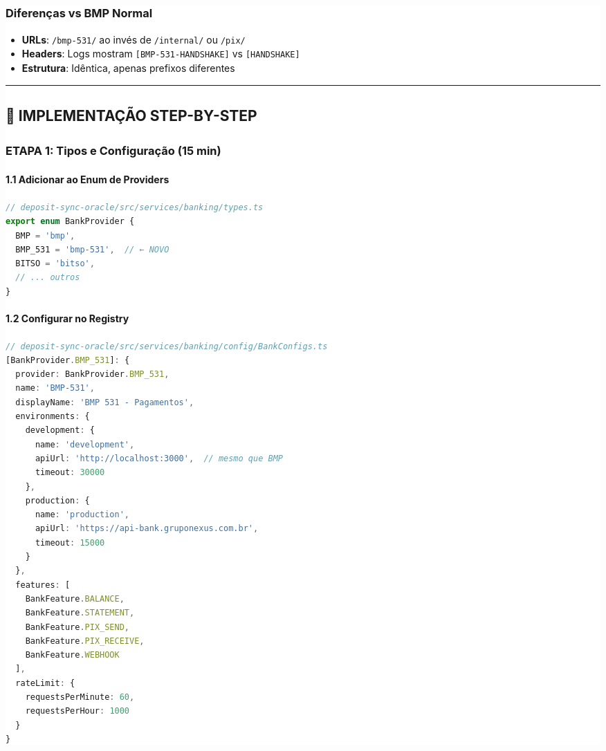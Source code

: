 ### Diferenças vs BMP Normal
- **URLs**: `/bmp-531/` ao invés de `/internal/` ou `/pix/`
- **Headers**: Logs mostram `[BMP-531-HANDSHAKE]` vs `[HANDSHAKE]`
- **Estrutura**: Idêntica, apenas prefixos diferentes

---

## 🚀 IMPLEMENTAÇÃO STEP-BY-STEP

### ETAPA 1: Tipos e Configuração (15 min)

#### 1.1 Adicionar ao Enum de Providers
```typescript
// deposit-sync-oracle/src/services/banking/types.ts
export enum BankProvider {
  BMP = 'bmp',
  BMP_531 = 'bmp-531',  // ← NOVO
  BITSO = 'bitso',
  // ... outros
}
```

#### 1.2 Configurar no Registry
```typescript
// deposit-sync-oracle/src/services/banking/config/BankConfigs.ts
[BankProvider.BMP_531]: {
  provider: BankProvider.BMP_531,
  name: 'BMP-531',
  displayName: 'BMP 531 - Pagamentos',
  environments: {
    development: {
      name: 'development',
      apiUrl: 'http://localhost:3000',  // mesmo que BMP
      timeout: 30000
    },
    production: {
      name: 'production', 
      apiUrl: 'https://api-bank.gruponexus.com.br',
      timeout: 15000
    }
  },
  features: [
    BankFeature.BALANCE,
    BankFeature.STATEMENT,
    BankFeature.PIX_SEND,
    BankFeature.PIX_RECEIVE,
    BankFeature.WEBHOOK
  ],
  rateLimit: {
    requestsPerMinute: 60,
    requestsPerHour: 1000
  }
}
```

